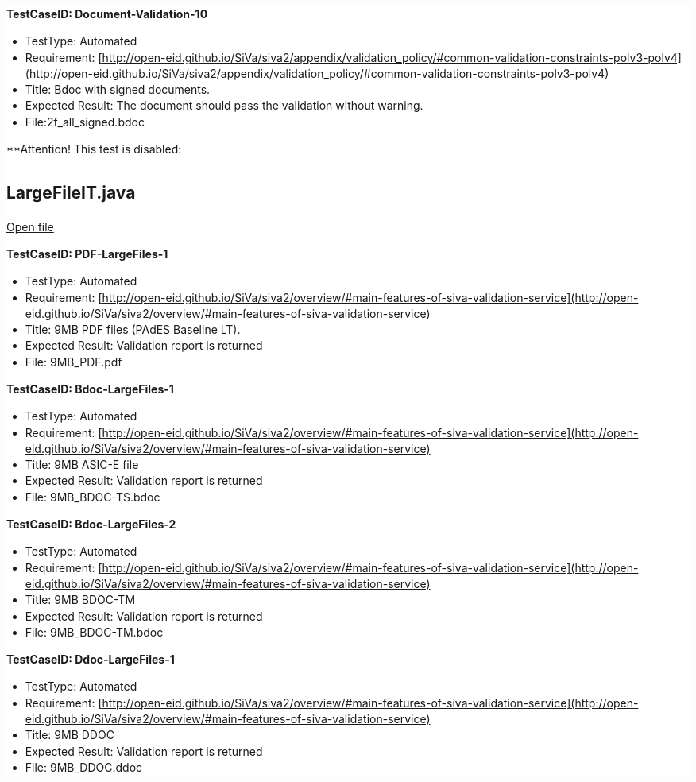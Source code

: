 
**TestCaseID: Document-Validation-10**

  * TestType: Automated
  * Requirement: [http://open-eid.github.io/SiVa/siva2/appendix/validation_policy/#common-validation-constraints-polv3-polv4](http://open-eid.github.io/SiVa/siva2/appendix/validation_policy/#common-validation-constraints-polv3-polv4)
  * Title: Bdoc with signed documents.
  * Expected Result: The document should pass the validation without warning.
  * File:2f_all_signed.bdoc

  **Attention! This test is disabled: 


## LargeFileIT.java
[Open file](https://github.com/open-eid/SiVa/tree/master/siva-parent/siva-test/src/test/java/ee/openeid/siva/integrationtest/LargeFileIT.java)


**TestCaseID: PDF-LargeFiles-1**

  * TestType: Automated
  * Requirement: [http://open-eid.github.io/SiVa/siva2/overview/#main-features-of-siva-validation-service](http://open-eid.github.io/SiVa/siva2/overview/#main-features-of-siva-validation-service)
  * Title: 9MB PDF files (PAdES Baseline LT).
  * Expected Result: Validation report is returned
  * File: 9MB_PDF.pdf


**TestCaseID: Bdoc-LargeFiles-1**

  * TestType: Automated
  * Requirement: [http://open-eid.github.io/SiVa/siva2/overview/#main-features-of-siva-validation-service](http://open-eid.github.io/SiVa/siva2/overview/#main-features-of-siva-validation-service)
  * Title: 9MB ASIC-E file
  * Expected Result: Validation report is returned
  * File: 9MB_BDOC-TS.bdoc


**TestCaseID: Bdoc-LargeFiles-2**

  * TestType: Automated
  * Requirement: [http://open-eid.github.io/SiVa/siva2/overview/#main-features-of-siva-validation-service](http://open-eid.github.io/SiVa/siva2/overview/#main-features-of-siva-validation-service)
  * Title: 9MB BDOC-TM
  * Expected Result: Validation report is returned
  * File: 9MB_BDOC-TM.bdoc


**TestCaseID: Ddoc-LargeFiles-1**

  * TestType: Automated
  * Requirement: [http://open-eid.github.io/SiVa/siva2/overview/#main-features-of-siva-validation-service](http://open-eid.github.io/SiVa/siva2/overview/#main-features-of-siva-validation-service)
  * Title: 9MB DDOC
  * Expected Result: Validation report is returned
  * File: 9MB_DDOC.ddoc

